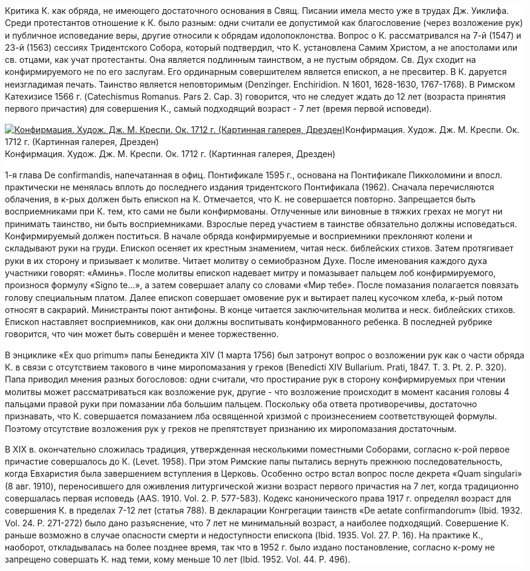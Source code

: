 Критика К. как обряда, не имеющего достаточного основания в Свящ. Писании имела место уже в трудах Дж. Уиклифа. Среди протестантов отношение к К. было разным: одни считали ее допустимой как благословение (через возложение рук) и публичное исповедание веры, другие относили к обрядам идолопоклонства. Вопрос о К. рассматривался на 7-й (1547) и 23-й (1563) сессиях Тридентского Собора, который подтвердил, что К. установлена Самим Христом, а не апостолами или св. отцами, как учат протестанты. Она является подлинным таинством, а не пустым обрядом. Св. Дух сходит на конфирмируемого не по его заслугам. Его ординарным совершителем является епископ, а не пресвитер. В К. даруется неизгладимая печать. Таинство является неповторимым (Denzinger. Enchiridion. N 1601, 1628-1630, 1767-1768). В Римском Катехизисе 1566 г. (Catechismus Romanus. Pars 2. Cap. 3) говорится, что не следует ждать до 12 лет (возраста принятия первого причастия) для совершения К., самый подходящий возраст - 7 лет (время первой исповеди).

[![Конфирмация. Худож. Дж. М. Креспи. Ок. 1712 г. (Картинная галерея, Дрезден)](https://pravenc.ru/data/2016/10/29/1233741339/i200.jpg "Кликните для увеличения картинки")](https://pravenc.ru/data/2016/10/29/1233741339/i400.jpg)Конфирмация. Худож. Дж. М. Креспи. Ок. 1712 г. (Картинная галерея, Дрезден)  
Конфирмация. Худож. Дж. М. Креспи. Ок. 1712 г. (Картинная галерея, Дрезден)

1-я глава De confirmandis, напечатанная в офиц. Понтификале 1595 г., основана на Понтификале Пикколомини и впосл. практически не менялась вплоть до последнего издания тридентского Понтификала (1962). Сначала перечисляются облачения, в к-рых должен быть епископ на К. Отмечается, что К. не совершается повторно. Запрещается быть восприемниками при К. тем, кто сами не были конфирмованы. Отлученные или виновные в тяжких грехах не могут ни принимать таинство, ни быть восприемниками. Взрослые перед участием в таинстве обязательно должны исповедаться. Конфирмируемый должен поститься. В начале обряда конфирмируемые и восприемники преклоняют колени и складывают руки на груди. Епископ осеняет их крестным знамением, читая неск. библейских стихов. Затем протягивает руки в их сторону и призывает к молитве. Читает молитву о семиобразном Духе. После именования каждого духа участники говорят: «Аминь». После молитвы епископ надевает митру и помазывает пальцем лоб конфирмируемого, произнося формулу «Signo te…», а затем совершает алапу со словами «Мир тебе». После помазания полагается повязать голову специальным платом. Далее епископ совершает омовение рук и вытирает палец кусочком хлеба, к-рый потом относят в сакрарий. Министранты поют антифоны. В конце читается заключительная молитва и неск. библейских стихов. Епископ наставляет восприемников, как они должны воспитывать конфирмованного ребенка. В последней рубрике говорится, что чин может быть совершён и менее торжественно.

В энциклике «Ex quo primum» папы Бенедикта XIV (1 марта 1756) был затронут вопрос о возложении рук как о части обряда К. в связи с отсутствием такового в чине миропомазания у греков (Benedicti XIV Bullarium. Prati, 1847. T. 3. Pt. 2. P. 320). Папа приводил мнения разных богословов: одни считали, что простирание рук в сторону конфирмируемых при чтении молитвы может рассматриваться как возложение рук, другие - что возложение происходит в момент касания головы 4 пальцами правой руки при помазании лба большим пальцем. Поскольку оба ответа противоречивы, достаточно признавать, что К. совершается помазанием лба освященной хризмой с произнесением соответствующей формулы. Поэтому отсутствие возложения рук у греков не препятствует признанию их миропомазания достаточным.

В XIX в. окончательно сложилась традиция, утвержденная несколькими поместными Соборами, согласно к-рой первое причастие совершалось до К. (Levet. 1958). При этом Римские папы пытались вернуть прежнюю последовательность, когда Евхаристия была завершением вступления в Церковь. Особенно остро встал вопрос после декрета «Quam singulari» (8 авг. 1910), переносившего для оживления литургической жизни возраст первого причастия на 7 лет, когда традиционно совершалась первая исповедь (AAS. 1910. Vol. 2. P. 577-583). Кодекс канонического права 1917 г. определял возраст для совершения К. в пределах 7-12 лет (статья 788). В декларации Конгрегации таинств «De aetate confirmandorum» (Ibid. 1932. Vol. 24. P. 271-272) было дано разъяснение, что 7 лет не минимальный возраст, а наиболее подходящий. Совершение К. раньше возможно в случае опасности смерти и недоступности епископа (Ibid. 1935. Vol. 27. P. 16). На практике К., наоборот, откладывалась на более позднее время, так что в 1952 г. было издано постановление, согласно к-рому не запрещено совершать К. над теми, кому меньше 10 лет (Ibid. 1952. Vol. 44. P. 496).
